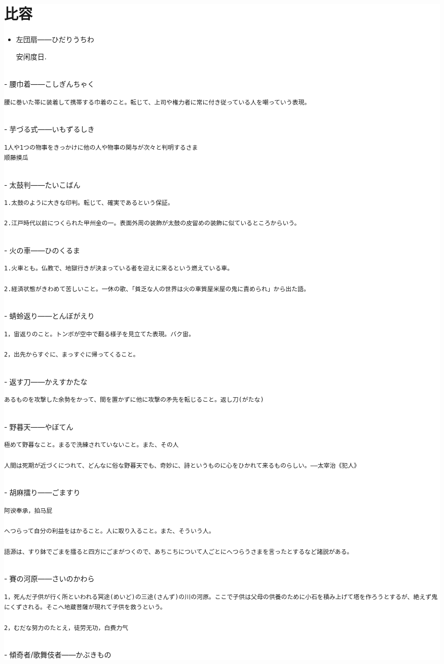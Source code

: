 # 比容

- 左団扇——ひだりうちわ
    
    安闲度日.
<br>
- 腰巾着——こしぎんちゃく
    
    腰に巻いた帯に装着して携帯する巾着のこと。転じて、上司や権力者に常に付き従っている人を嘲っていう表現。
<br>
- 芋づる式——いもずるしき
    
    1人や1つの物事をきっかけに他の人や物事の関与が次々と判明するさま
    顺藤摸瓜
<br>
- 太鼓判——たいこばん
    
    1.太鼓のように大きな印判。転じて、確実であるという保証。
    
    2.江戸時代以前につくられた甲州金の一。表面外周の装飾が太鼓の皮留めの装飾に似ているところからいう。
<br>
- 火の車——ひのくるま
    
    1.火車とも。仏教で、地獄行きが決まっている者を迎えに来るという燃えている車。
    
    2.経済状態がきわめて苦しいこと。一休の歌、「貧乏な人の世界は火の車質屋米屋の鬼に責められ」から出た語。
<br>
- 蜻蛉返り——とんぼがえり
    
    1，宙返りのこと。トンボが空中で翻る様子を見立てた表現。バク宙。
    
    2，出先からすぐに、まっすぐに帰ってくること。
<br>
- 返す刀——かえすかたな
    
    あるものを攻撃した余勢をかって、間を置かずに他に攻撃の矛先を転じること。返し刀(がたな)
<br>
- 野暮天——やぼてん
    
    極めて野暮なこと。まるで洗練されていないこと。また、その人
    
    人間は死期が近づくにつれて、どんなに俗な野暮天でも、奇妙に、詩というものに心をひかれて来るものらしい。——太宰治《犯人》
<br>
- 胡麻擂り——ごますり
    
    阿谀奉承，拍马屁
    
    へつらって自分の利益をはかること。人に取り入ること。また、そういう人。
    
    語源は、すり鉢でごまを擂ると四方にごまがつくので、あちこちについて人ごとにへつらうさまを言ったとするなど諸説がある。
<br>
- 賽の河原——さいのかわら
    
    1，死んだ子供が行く所といわれる冥途(めいど)の三途(さんず)の川の河原。ここで子供は父母の供養のために小石を積み上げて塔を作ろうとするが、絶えず鬼にくずされる。そこへ地蔵菩薩が現れて子供を救うという。
    
    2，むだな努力のたとえ，徒劳无功，白费力气
<br>
- 傾奇者/歌舞伎者——かぶきもの
    